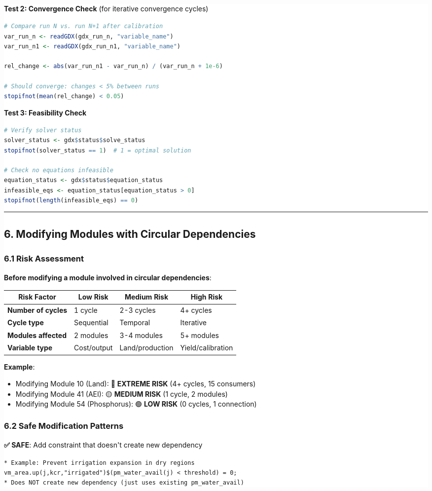 **Test 2: Convergence Check** (for iterative convergence cycles)
```r
# Compare run N vs. run N+1 after calibration
var_run_n <- readGDX(gdx_run_n, "variable_name")
var_run_n1 <- readGDX(gdx_run_n1, "variable_name")

rel_change <- abs(var_run_n1 - var_run_n) / (var_run_n + 1e-6)

# Should converge: changes < 5% between runs
stopifnot(mean(rel_change) < 0.05)
```

**Test 3: Feasibility Check**
```r
# Verify solver status
solver_status <- gdx$status$solve_status
stopifnot(solver_status == 1)  # 1 = optimal solution

# Check no equations infeasible
equation_status <- gdx$status$equation_status
infeasible_eqs <- equation_status[equation_status > 0]
stopifnot(length(infeasible_eqs) == 0)
```

---

## 6. Modifying Modules with Circular Dependencies

### 6.1 Risk Assessment

**Before modifying a module involved in circular dependencies**:

| Risk Factor | Low Risk | Medium Risk | High Risk |
|-------------|----------|-------------|-----------|
| **Number of cycles** | 1 cycle | 2-3 cycles | 4+ cycles |
| **Cycle type** | Sequential | Temporal | Iterative |
| **Modules affected** | 2 modules | 3-4 modules | 5+ modules |
| **Variable type** | Cost/output | Land/production | Yield/calibration |

**Example**:
- Modifying Module 10 (Land): 🔴 **EXTREME RISK** (4+ cycles, 15 consumers)
- Modifying Module 41 (AEI): 🟡 **MEDIUM RISK** (1 cycle, 2 modules)
- Modifying Module 54 (Phosphorus): 🟢 **LOW RISK** (0 cycles, 1 connection)

### 6.2 Safe Modification Patterns

**✅ SAFE**: Add constraint that doesn't create new dependency
```gams
* Example: Prevent irrigation expansion in dry regions
vm_area.up(j,kcr,"irrigated")$(pm_water_avail(j) < threshold) = 0;
* Does NOT create new dependency (just uses existing pm_water_avail)
```
